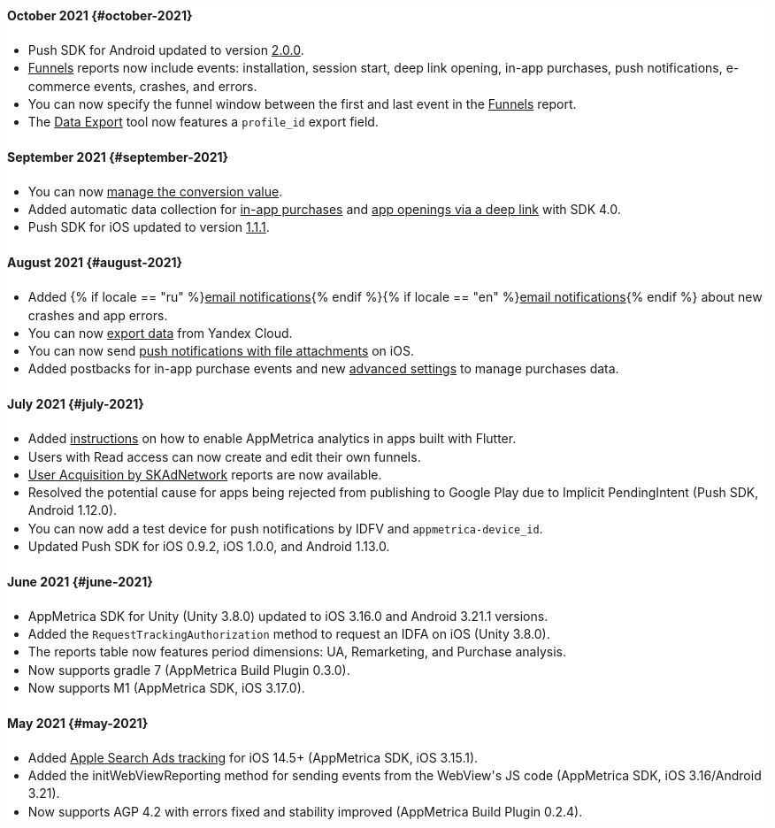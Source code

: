 #### October 2021 {#october-2021}

- Push SDK for Android updated to version [2.0.0](../sdk/android/changelog-android.md#v-2-0-0).
- [Funnels](../mobile-reports/funnels-report.md) reports now include events: installation, session start, deep link opening, in-app purchases, push notifications, e-commerce events, crashes, and errors.
- You can now specify the funnel window between the first and last event in the [Funnels](../mobile-reports/funnels-report.md) report.
- The [Data Export](../mobile-api/logs/about.md#export-data) tool now features a `profile_id` export field.

#### September 2021 {#september-2021}

- You can now [manage the conversion value](../mobile-tracking/conversion-value.md).
- Added automatic data collection for [in-app purchases](../data-collection/about-revenue.md) and [app openings via a deep link](../data-collection/deeplinks.md) with SDK 4.0.
- Push SDK for iOS updated to version [1.1.1](../sdk/ios/changelog-ios.md#v-push-1-1-1).

#### August 2021 {#august-2021}

- Added {% if locale == "ru" %}[email notifications](https://appmetrica.yandex.ru/blog/ru-email-notifications-about-app-errors-and-crashes){% endif %}{% if locale == "en" %}[email notifications](https://appmetrica.yandex.com/about/blog/en-email-notifications-about-app-errors-and-crashes){% endif %} about new crashes and app errors.
- You can now [export data](../common/cloud.md) from Yandex Cloud.
- You can now send [push notifications with file attachments](../sdk/ios/push/ios-push-download-file.md) on iOS.
- Added postbacks for in-app purchase events and new [advanced settings](../mobile-tracking/postback-specification.md#macros) to manage purchases data.

#### July 2021 {#july-2021}

- Added [instructions](../sdk/flutter/index.md) on how to enable AppMetrica analytics in apps built with Flutter.
- Users with Read access can now create and edit their own funnels.
- [User Acquisition by SKAdNetwork](../mobile-reports/user-acquisition-skadnetwork.md) reports are now available.
- Resolved the potential cause for apps being rejected from publishing to Google Play due to Implicit PendingIntent (Push SDK, Android 1.12.0).
- You can now add a test device for push notifications by IDFV and `appmetrica-device_id`.
- Updated Push SDK for iOS 0.9.2, iOS 1.0.0, and Android 1.13.0.

#### June 2021 {#june-2021}

- AppMetrica SDK for Unity (Unity 3.8.0) updated to iOS 3.16.0 and Android 3.21.1 versions.
- Added the `RequestTrackingAuthorization` method to request an IDFA on iOS (Unity 3.8.0).
- The reports table now features period dimensions: UA, Remarketing, and Purchase analysis.
- Now supports gradle 7 (AppMetrica Build Plugin 0.3.0).
- Now supports M1 (AppMetrica SDK, iOS 3.17.0).

#### May 2021 {#may-2021}

- Added [Apple Search Ads tracking](../mobile-tracking/searchads-settings.md) for iOS 14.5+ (AppMetrica SDK, iOS 3.15.1).
- Added the initWebViewReporting method for sending events from the WebView's JS code (AppMetrica SDK, iOS 3.16/Android 3.21).
- Now supports AGP 4.2 with errors fixed and stability improved (AppMetrica Build Plugin 0.2.4).
